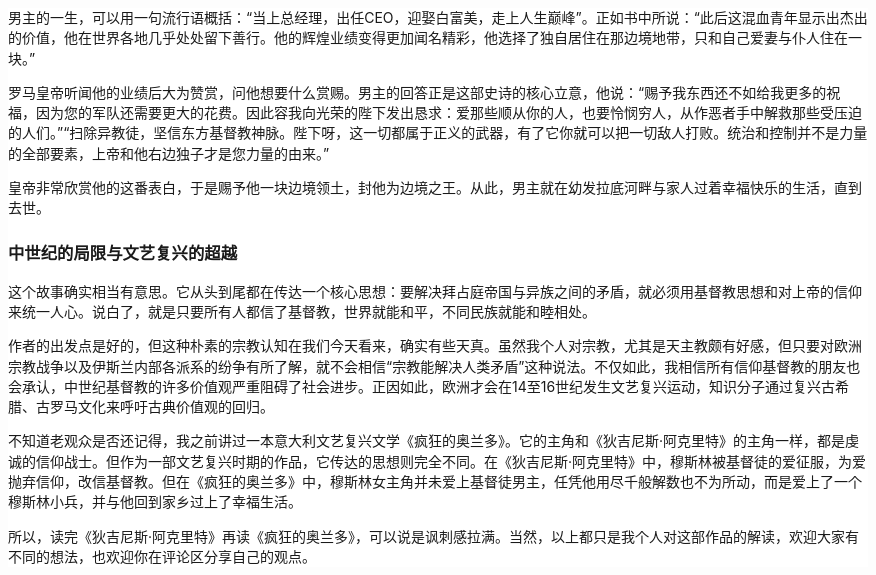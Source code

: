 男主的一生，可以用一句流行语概括：“当上总经理，出任CEO，迎娶白富美，走上人生巅峰”。正如书中所说：“此后这混血青年显示出杰出的价值，他在世界各地几乎处处留下善行。他的辉煌业绩变得更加闻名精彩，他选择了独自居住在那边境地带，只和自己爱妻与仆人住在一块。”

罗马皇帝听闻他的业绩后大为赞赏，问他想要什么赏赐。男主的回答正是这部史诗的核心立意，他说：“赐予我东西还不如给我更多的祝福，因为您的军队还需要更大的花费。因此容我向光荣的陛下发出恳求：爱那些顺从你的人，也要怜悯穷人，从作恶者手中解救那些受压迫的人们。”“扫除异教徒，坚信东方基督教神脉。陛下呀，这一切都属于正义的武器，有了它你就可以把一切敌人打败。统治和控制并不是力量的全部要素，上帝和他右边独子才是您力量的由来。”

皇帝非常欣赏他的这番表白，于是赐予他一块边境领土，封他为边境之王。从此，男主就在幼发拉底河畔与家人过着幸福快乐的生活，直到去世。

### 中世纪的局限与文艺复兴的超越

这个故事确实相当有意思。它从头到尾都在传达一个核心思想：要解决拜占庭帝国与异族之间的矛盾，就必须用基督教思想和对上帝的信仰来统一人心。说白了，就是只要所有人都信了基督教，世界就能和平，不同民族就能和睦相处。

作者的出发点是好的，但这种朴素的宗教认知在我们今天看来，确实有些天真。虽然我个人对宗教，尤其是天主教颇有好感，但只要对欧洲宗教战争以及伊斯兰内部各派系的纷争有所了解，就不会相信“宗教能解决人类矛盾”这种说法。不仅如此，我相信所有信仰基督教的朋友也会承认，中世纪基督教的许多价值观严重阻碍了社会进步。正因如此，欧洲才会在14至16世纪发生文艺复兴运动，知识分子通过复兴古希腊、古罗马文化来呼吁古典价值观的回归。

不知道老观众是否还记得，我之前讲过一本意大利文艺复兴文学《疯狂的奥兰多》。它的主角和《狄吉尼斯·阿克里特》的主角一样，都是虔诚的信仰战士。但作为一部文艺复兴时期的作品，它传达的思想则完全不同。在《狄吉尼斯·阿克里特》中，穆斯林被基督徒的爱征服，为爱抛弃信仰，改信基督教。但在《疯狂的奥兰多》中，穆斯林女主角并未爱上基督徒男主，任凭他用尽千般解数也不为所动，而是爱上了一个穆斯林小兵，并与他回到家乡过上了幸福生活。

所以，读完《狄吉尼斯·阿克里特》再读《疯狂的奥兰多》，可以说是讽刺感拉满。当然，以上都只是我个人对这部作品的解读，欢迎大家有不同的想法，也欢迎你在评论区分享自己的观点。